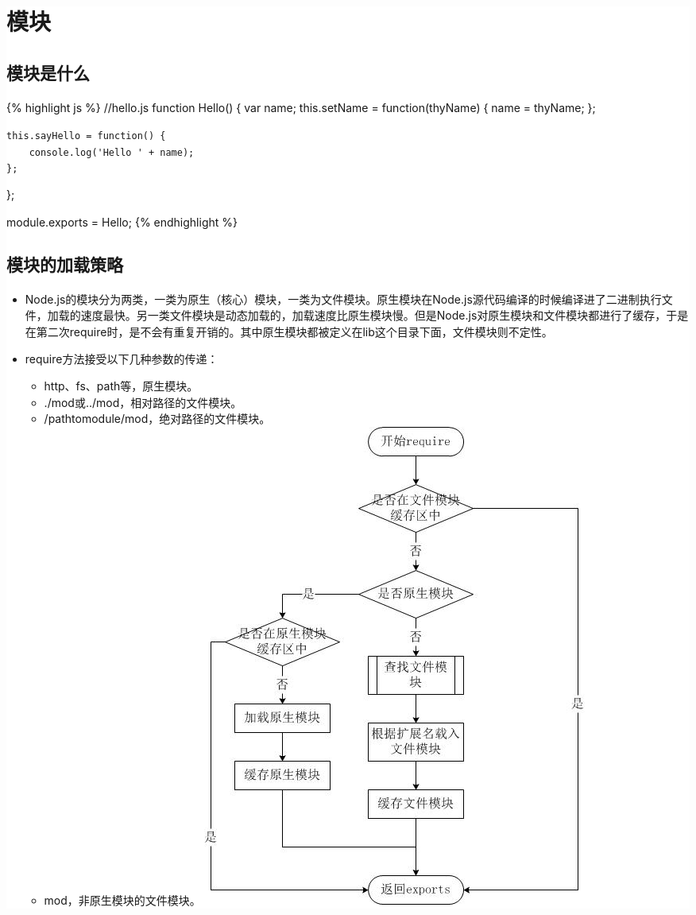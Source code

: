 模块
==============================

模块是什么
------------------------------

{% highlight js %}
//hello.js
function Hello() {
	var name;
	this.setName = function(thyName) {
		name = thyName;
	};

	this.sayHello = function() {
		console.log('Hello ' + name);  	
	};  
};

module.exports = Hello;
{% endhighlight %}

模块的加载策略
------------------------------

* Node.js的模块分为两类，一类为原生（核心）模块，一类为文件模块。原生模块在Node.js源代码编译的时候编译进了二进制执行文件，加载的速度最快。另一类文件模块是动态加载的，加载速度比原生模块慢。但是Node.js对原生模块和文件模块都进行了缓存，于是在第二次require时，是不会有重复开销的。其中原生模块都被定义在lib这个目录下面，文件模块则不定性。

* require方法接受以下几种参数的传递：
	+ http、fs、path等，原生模块。
	+ ./mod或../mod，相对路径的文件模块。
	+ /pathtomodule/mod，绝对路径的文件模块。
	+ mod，非原生模块的文件模块。
![Exports the modules](/images/blog/nodejs/1_fundamental/1_module_exports.png)
